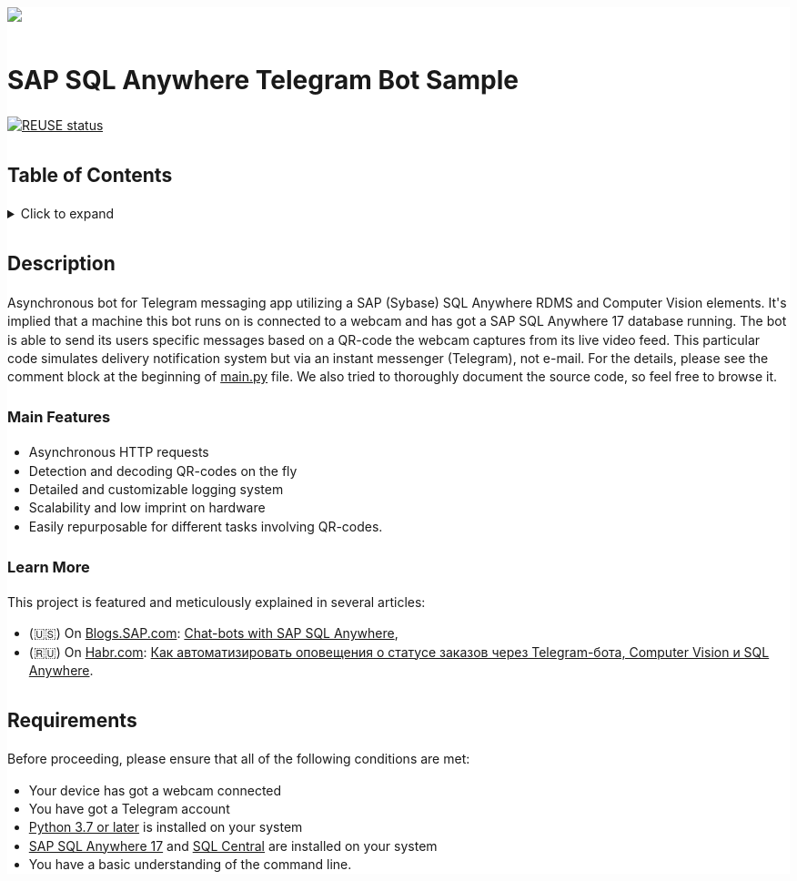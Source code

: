 ![](https://img.shields.io/badge/STATUS-NOT%20CURRENTLY%20MAINTAINED-red.svg?longCache=true&style=flat)

# SAP SQL Anywhere Telegram Bot Sample

[![REUSE status](https://api.reuse.software/badge/github.com/SAP-samples/sql-anywhere-telegram-bot)](https://api.reuse.software/info/github.com/SAP-samples/sql-anywhere-telegram-bot)

## Table of Contents

<details><summary>Click to expand</summary></details>

## Description

Asynchronous bot for Telegram messaging app utilizing a SAP (Sybase) SQL Anywhere RDMS and Computer Vision elements. It's implied that a machine this bot runs on is connected to a webcam and has got a SAP SQL Anywhere 17 database running. The bot is able to send its users specific messages based on a QR-code the webcam captures from its live video feed.
This particular code simulates delivery notification system but via an instant messenger (Telegram), not e-mail. For the details, please see the comment block at the beginning of [main.py](main.py) file. 
We also tried to thoroughly document the source code, so feel free to browse it.

### Main Features

- Asynchronous HTTP requests
- Detection and decoding QR-codes on the fly
- Detailed and customizable logging system
- Scalability and low imprint on hardware
- Easily repurposable for different tasks involving QR-codes.

### Learn More

This project is featured and meticulously explained in several articles:

- (:us:) On [Blogs.SAP.com](https://blogs.sap.com): [Chat-bots with SAP SQL Anywhere](https://blogs.sap.com/?p=1212261),
- (:ru:) On [Habr.com](https://habr.com/): [Как автоматизировать оповещения о статусе заказов через Telegram-бота, Computer Vision и SQL Anywhere](https://habr.com/ru/company/sap/blog/539262/).

## Requirements

Before proceeding, please ensure that all of the following conditions are met:

- Your device has got a webcam connected
- You have got a Telegram account
- [Python 3.7 or later](https://www.python.org/downloads/) is installed on your system
- [SAP SQL Anywhere 17](https://www.sap.com/cmp/td/sap-sql-anywhere-developer-edition-free-trial.html) and [SQL Central](https://wiki.scn.sap.com/wiki/display/SQLANY/SAP+SQL+Anywhere+Database+Client+Download) are installed on your system
- You have a basic understanding of the command line.

